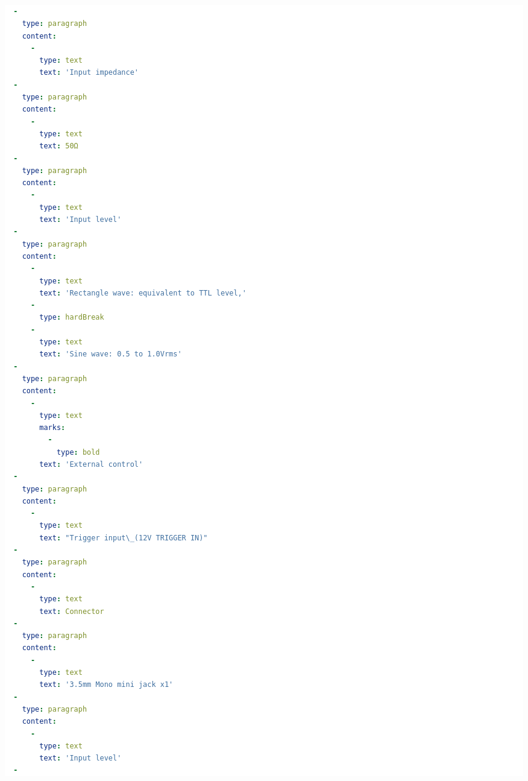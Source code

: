 ```yaml
  -
    type: paragraph
    content:
      -
        type: text
        text: 'Input impedance'
  -
    type: paragraph
    content:
      -
        type: text
        text: 50Ω
  -
    type: paragraph
    content:
      -
        type: text
        text: 'Input level'
  -
    type: paragraph
    content:
      -
        type: text
        text: 'Rectangle wave: equivalent to TTL level,'
      -
        type: hardBreak
      -
        type: text
        text: 'Sine wave: 0.5 to 1.0Vrms'
  -
    type: paragraph
    content:
      -
        type: text
        marks:
          -
            type: bold
        text: 'External control'
  -
    type: paragraph
    content:
      -
        type: text
        text: "Trigger input\_(12V TRIGGER IN)"
  -
    type: paragraph
    content:
      -
        type: text
        text: Connector
  -
    type: paragraph
    content:
      -
        type: text
        text: '3.5mm Mono mini jack x1'
  -
    type: paragraph
    content:
      -
        type: text
        text: 'Input level'
  -
```